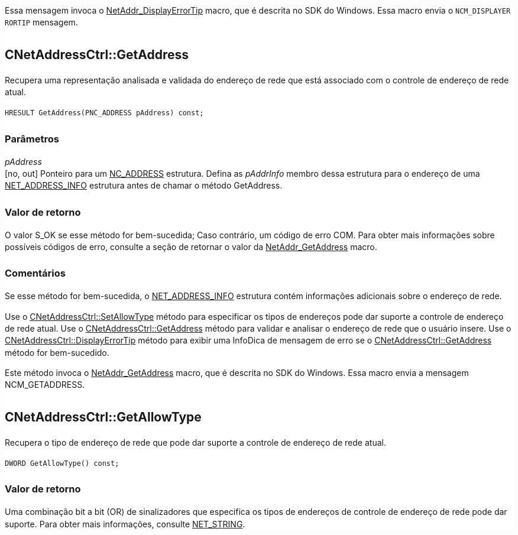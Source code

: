 Essa mensagem invoca o [NetAddr_DisplayErrorTip](/windows/desktop/api/shellapi/nf-shellapi-netaddr_displayerrortip) macro, que é descrita no SDK do Windows. Essa macro envia o `NCM_DISPLAYERRORTIP` mensagem.

##  <a name="getaddress"></a>  CNetAddressCtrl::GetAddress

Recupera uma representação analisada e validada do endereço de rede que está associado com o controle de endereço de rede atual.

```
HRESULT GetAddress(PNC_ADDRESS pAddress) const;
```

### <a name="parameters"></a>Parâmetros

*pAddress*<br/>
[no, out] Ponteiro para um [NC_ADDRESS](/windows/desktop/api/shellapi/ns-shellapi-tagnc_address) estrutura.  Defina as *pAddrInfo* membro dessa estrutura para o endereço de uma [NET_ADDRESS_INFO](https://msdn.microsoft.com/library/windows/desktop/bb773346) estrutura antes de chamar o método GetAddress.

### <a name="return-value"></a>Valor de retorno

O valor S_OK se esse método for bem-sucedida; Caso contrário, um código de erro COM. Para obter mais informações sobre possíveis códigos de erro, consulte a seção de retornar o valor da [NetAddr_GetAddress](/windows/desktop/api/shellapi/nf-shellapi-netaddr_getaddress) macro.

### <a name="remarks"></a>Comentários

Se esse método for bem-sucedida, o [NET_ADDRESS_INFO](https://msdn.microsoft.com/library/windows/desktop/bb773346) estrutura contém informações adicionais sobre o endereço de rede.

Use o [CNetAddressCtrl::SetAllowType](#setallowtype) método para especificar os tipos de endereços pode dar suporte a controle de endereço de rede atual. Use o [CNetAddressCtrl::GetAddress](#getaddress) método para validar e analisar o endereço de rede que o usuário insere. Use o [CNetAddressCtrl::DisplayErrorTip](#displayerrortip) método para exibir uma InfoDica de mensagem de erro se o [CNetAddressCtrl::GetAddress](#getaddress) método for bem-sucedido.

Este método invoca o [NetAddr_GetAddress](/windows/desktop/api/shellapi/nf-shellapi-netaddr_getaddress) macro, que é descrita no SDK do Windows. Essa macro envia a mensagem NCM_GETADDRESS.

##  <a name="getallowtype"></a>  CNetAddressCtrl::GetAllowType

Recupera o tipo de endereço de rede que pode dar suporte a controle de endereço de rede atual.

```
DWORD GetAllowType() const;
```

### <a name="return-value"></a>Valor de retorno

Uma combinação bit a bit (OR) de sinalizadores que especifica os tipos de endereços de controle de endereço de rede pode dar suporte. Para obter mais informações, consulte [NET_STRING](https://msdn.microsoft.com/library/windows/desktop/bb762586).
